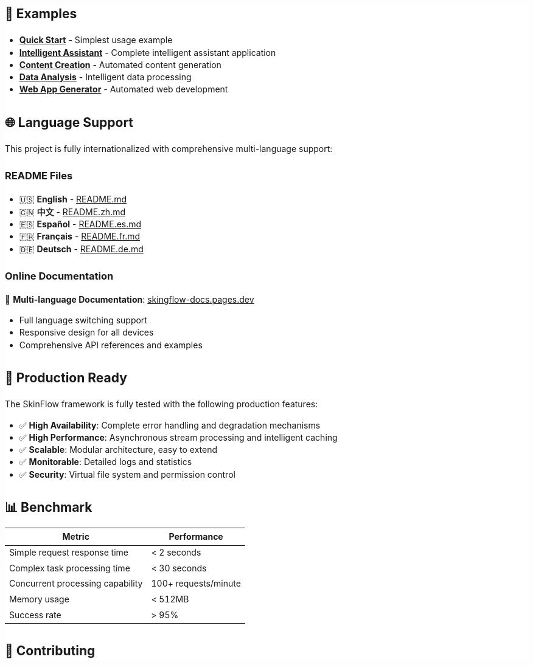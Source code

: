 ## 🎯 Examples

- **[Quick Start](examples/quick-start/)** - Simplest usage example
- **[Intelligent Assistant](examples/intelligent-assistant/)** - Complete intelligent assistant application
- **[Content Creation](examples/content-creation/)** - Automated content generation
- **[Data Analysis](examples/data-analysis/)** - Intelligent data processing
- **[Web App Generator](examples/web-app-generator/)** - Automated web development

## 🌐 Language Support

This project is fully internationalized with comprehensive multi-language support:

### README Files
- 🇺🇸 **English** - [README.md](README.md)
- 🇨🇳 **中文** - [README.zh.md](README.zh.md)
- 🇪🇸 **Español** - [README.es.md](README.es.md)
- 🇫🇷 **Français** - [README.fr.md](README.fr.md)
- 🇩🇪 **Deutsch** - [README.de.md](README.de.md)

### Online Documentation
📖 **Multi-language Documentation**: [skingflow-docs.pages.dev](https://skingflow-docs.pages.dev/)
- Full language switching support
- Responsive design for all devices
- Comprehensive API references and examples

## 🚀 Production Ready

The SkinFlow framework is fully tested with the following production features:

- ✅ **High Availability**: Complete error handling and degradation mechanisms
- ✅ **High Performance**: Asynchronous stream processing and intelligent caching
- ✅ **Scalable**: Modular architecture, easy to extend
- ✅ **Monitorable**: Detailed logs and statistics
- ✅ **Security**: Virtual file system and permission control

## 📊 Benchmark

| Metric | Performance |
|--------|-------------|
| Simple request response time | < 2 seconds |
| Complex task processing time | < 30 seconds |
| Concurrent processing capability | 100+ requests/minute |
| Memory usage | < 512MB |
| Success rate | > 95% |

## 🤝 Contributing
